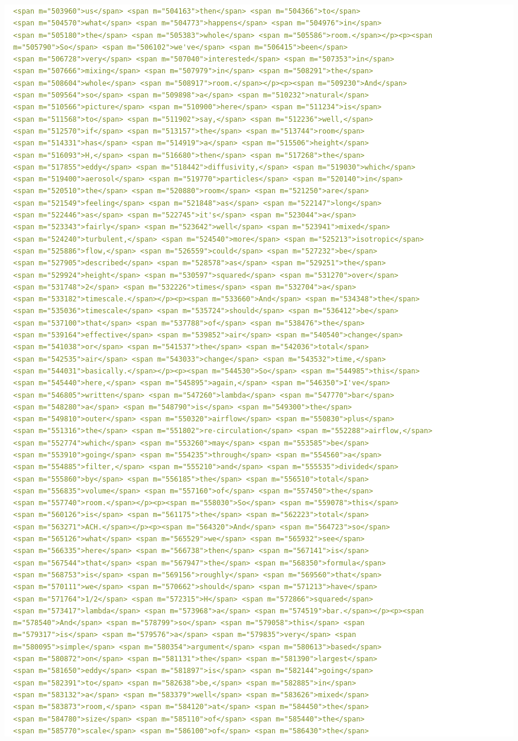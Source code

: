 ```yaml
  <span m="503960">us</span> <span m="504163">then</span> <span m="504366">to</span>
  <span m="504570">what</span> <span m="504773">happens</span> <span m="504976">in</span>
  <span m="505180">the</span> <span m="505383">whole</span> <span m="505586">room.</span></p><p><span
  m="505790">So</span> <span m="506102">we've</span> <span m="506415">been</span>
  <span m="506728">very</span> <span m="507040">interested</span> <span m="507353">in</span>
  <span m="507666">mixing</span> <span m="507979">in</span> <span m="508291">the</span>
  <span m="508604">whole</span> <span m="508917">room.</span></p><p><span m="509230">And</span>
  <span m="509564">so</span> <span m="509898">a</span> <span m="510232">natural</span>
  <span m="510566">picture</span> <span m="510900">here</span> <span m="511234">is</span>
  <span m="511568">to</span> <span m="511902">say,</span> <span m="512236">well,</span>
  <span m="512570">if</span> <span m="513157">the</span> <span m="513744">room</span>
  <span m="514331">has</span> <span m="514919">a</span> <span m="515506">height</span>
  <span m="516093">H,</span> <span m="516680">then</span> <span m="517268">the</span>
  <span m="517855">eddy</span> <span m="518442">diffusivity,</span> <span m="519030">which</span>
  <span m="519400">aerosol</span> <span m="519770">particles</span> <span m="520140">in</span>
  <span m="520510">the</span> <span m="520880">room</span> <span m="521250">are</span>
  <span m="521549">feeling</span> <span m="521848">as</span> <span m="522147">long</span>
  <span m="522446">as</span> <span m="522745">it's</span> <span m="523044">a</span>
  <span m="523343">fairly</span> <span m="523642">well</span> <span m="523941">mixed</span>
  <span m="524240">turbulent,</span> <span m="524540">more</span> <span m="525213">isotropic</span>
  <span m="525886">flow,</span> <span m="526559">could</span> <span m="527232">be</span>
  <span m="527905">described</span> <span m="528578">as</span> <span m="529251">the</span>
  <span m="529924">height</span> <span m="530597">squared</span> <span m="531270">over</span>
  <span m="531748">2</span> <span m="532226">times</span> <span m="532704">a</span>
  <span m="533182">timescale.</span></p><p><span m="533660">And</span> <span m="534348">the</span>
  <span m="535036">timescale</span> <span m="535724">should</span> <span m="536412">be</span>
  <span m="537100">that</span> <span m="537788">of</span> <span m="538476">the</span>
  <span m="539164">effective</span> <span m="539852">air</span> <span m="540540">change</span>
  <span m="541038">or</span> <span m="541537">the</span> <span m="542036">total</span>
  <span m="542535">air</span> <span m="543033">change</span> <span m="543532">time,</span>
  <span m="544031">basically.</span></p><p><span m="544530">So</span> <span m="544985">this</span>
  <span m="545440">here,</span> <span m="545895">again,</span> <span m="546350">I've</span>
  <span m="546805">written</span> <span m="547260">lambda</span> <span m="547770">bar</span>
  <span m="548280">a</span> <span m="548790">is</span> <span m="549300">the</span>
  <span m="549810">outer</span> <span m="550320">airflow</span> <span m="550830">plus</span>
  <span m="551316">the</span> <span m="551802">re-circulation</span> <span m="552288">airflow,</span>
  <span m="552774">which</span> <span m="553260">may</span> <span m="553585">be</span>
  <span m="553910">going</span> <span m="554235">through</span> <span m="554560">a</span>
  <span m="554885">filter,</span> <span m="555210">and</span> <span m="555535">divided</span>
  <span m="555860">by</span> <span m="556185">the</span> <span m="556510">total</span>
  <span m="556835">volume</span> <span m="557160">of</span> <span m="557450">the</span>
  <span m="557740">room.</span></p><p><span m="558030">So</span> <span m="559078">this</span>
  <span m="560126">is</span> <span m="561175">the</span> <span m="562223">total</span>
  <span m="563271">ACH.</span></p><p><span m="564320">And</span> <span m="564723">so</span>
  <span m="565126">what</span> <span m="565529">we</span> <span m="565932">see</span>
  <span m="566335">here</span> <span m="566738">then</span> <span m="567141">is</span>
  <span m="567544">that</span> <span m="567947">the</span> <span m="568350">formula</span>
  <span m="568753">is</span> <span m="569156">roughly</span> <span m="569560">that</span>
  <span m="570111">we</span> <span m="570662">should</span> <span m="571213">have</span>
  <span m="571764">1/2</span> <span m="572315">H</span> <span m="572866">squared</span>
  <span m="573417">lambda</span> <span m="573968">a</span> <span m="574519">bar.</span></p><p><span
  m="578540">And</span> <span m="578799">so</span> <span m="579058">this</span> <span
  m="579317">is</span> <span m="579576">a</span> <span m="579835">very</span> <span
  m="580095">simple</span> <span m="580354">argument</span> <span m="580613">based</span>
  <span m="580872">on</span> <span m="581131">the</span> <span m="581390">largest</span>
  <span m="581650">eddy</span> <span m="581897">is</span> <span m="582144">going</span>
  <span m="582391">to</span> <span m="582638">be,</span> <span m="582885">in</span>
  <span m="583132">a</span> <span m="583379">well</span> <span m="583626">mixed</span>
  <span m="583873">room,</span> <span m="584120">at</span> <span m="584450">the</span>
  <span m="584780">size</span> <span m="585110">of</span> <span m="585440">the</span>
  <span m="585770">scale</span> <span m="586100">of</span> <span m="586430">the</span>
```